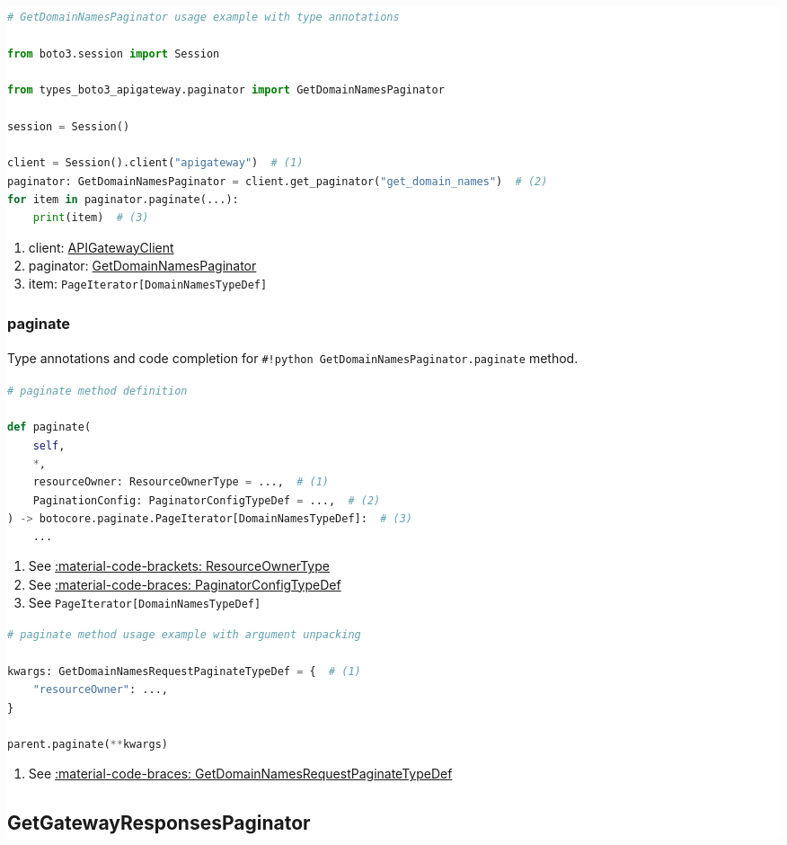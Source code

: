 ```python
# GetDomainNamesPaginator usage example with type annotations

from boto3.session import Session

from types_boto3_apigateway.paginator import GetDomainNamesPaginator

session = Session()

client = Session().client("apigateway")  # (1)
paginator: GetDomainNamesPaginator = client.get_paginator("get_domain_names")  # (2)
for item in paginator.paginate(...):
    print(item)  # (3)
```

1. client: [APIGatewayClient](./client.md)
2. paginator: [GetDomainNamesPaginator](./paginators.md#getdomainnamespaginator)
3. item: `PageIterator[DomainNamesTypeDef]`


### paginate

Type annotations and code completion for `#!python GetDomainNamesPaginator.paginate` method.

```python
# paginate method definition

def paginate(
    self,
    *,
    resourceOwner: ResourceOwnerType = ...,  # (1)
    PaginationConfig: PaginatorConfigTypeDef = ...,  # (2)
) -> botocore.paginate.PageIterator[DomainNamesTypeDef]:  # (3)
    ...
```

1. See [:material-code-brackets: ResourceOwnerType](./literals.md#resourceownertype)
2. See [:material-code-braces: PaginatorConfigTypeDef](./type_defs.md#paginatorconfigtypedef)
3. See `PageIterator[DomainNamesTypeDef]`


```python
# paginate method usage example with argument unpacking

kwargs: GetDomainNamesRequestPaginateTypeDef = {  # (1)
    "resourceOwner": ...,
}

parent.paginate(**kwargs)
```

1. See [:material-code-braces: GetDomainNamesRequestPaginateTypeDef](./type_defs.md#getdomainnamesrequestpaginatetypedef)
## GetGatewayResponsesPaginator
